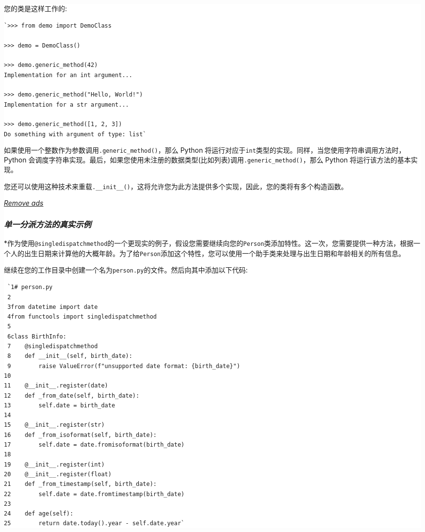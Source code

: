您的类是这样工作的:

>>>

```
`>>> from demo import DemoClass

>>> demo = DemoClass()

>>> demo.generic_method(42)
Implementation for an int argument...

>>> demo.generic_method("Hello, World!")
Implementation for a str argument...

>>> demo.generic_method([1, 2, 3])
Do something with argument of type: list` 
```

如果使用一个整数作为参数调用`.generic_method()`，那么 Python 将运行对应于`int`类型的实现。同样，当您使用字符串调用方法时，Python 会调度字符串实现。最后，如果您使用未注册的数据类型(比如列表)调用`.generic_method()`，那么 Python 将运行该方法的基本实现。

您还可以使用这种技术来重载`.__init__()`，这将允许您为此方法提供多个实现，因此，您的类将有多个构造函数。

[*Remove ads*](/account/join/)

### *单一分派方法的真实示例*

 *作为使用`@singledispatchmethod`的一个更现实的例子，假设您需要继续向您的`Person`类添加特性。这一次，您需要提供一种方法，根据一个人的出生日期来计算他的大概年龄。为了给`Person`添加这个特性，您可以使用一个助手类来处理与出生日期和年龄相关的所有信息。

继续在您的工作目录中创建一个名为`person.py`的文件。然后向其中添加以下代码:

```
 `1# person.py
 2
 3from datetime import date
 4from functools import singledispatchmethod
 5
 6class BirthInfo:
 7    @singledispatchmethod
 8    def __init__(self, birth_date):
 9        raise ValueError(f"unsupported date format: {birth_date}")
10
11    @__init__.register(date)
12    def _from_date(self, birth_date):
13        self.date = birth_date
14
15    @__init__.register(str)
16    def _from_isoformat(self, birth_date):
17        self.date = date.fromisoformat(birth_date)
18
19    @__init__.register(int)
20    @__init__.register(float)
21    def _from_timestamp(self, birth_date):
22        self.date = date.fromtimestamp(birth_date)
23
24    def age(self):
25        return date.today().year - self.date.year` 
```
